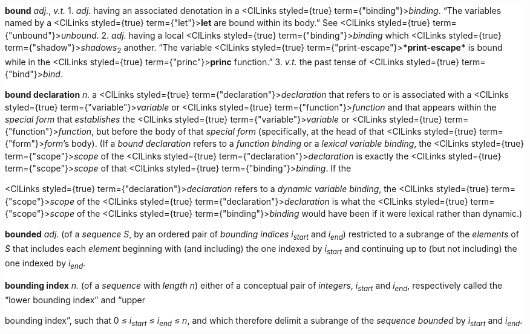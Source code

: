 

**bound** *adj.*, *v.t.* 1. *adj.* having an associated denotation in a <ClLinks styled={true} term={"binding"}><i>binding</i></ClLinks>. “The variables named by a <ClLinks styled={true} term={"let"}><b>let</b></ClLinks> are bound within its body.” See <ClLinks styled={true} term={"unbound"}><i>unbound</i></ClLinks>. 2. *adj.* having a local <ClLinks styled={true} term={"binding"}><i>binding</i></ClLinks> which <ClLinks styled={true} term={"shadow"}><i>shadows</i></ClLinks><sub>2</sub> another. “The variable <ClLinks styled={true} term={"print-escape"}><b>\*print-escape\*</b></ClLinks> is bound while in the <ClLinks styled={true} term={"princ"}><b>princ</b></ClLinks> function.” 3. *v.t.* the past tense of <ClLinks styled={true} term={"bind"}><i>bind</i></ClLinks>. 



**bound declaration** *n.* a <ClLinks styled={true} term={"declaration"}><i>declaration</i></ClLinks> that refers to or is associated with a <ClLinks styled={true} term={"variable"}><i>variable</i></ClLinks> or <ClLinks styled={true} term={"function"}><i>function</i></ClLinks> and that appears within the *special form* that *establishes* the <ClLinks styled={true} term={"variable"}><i>variable</i></ClLinks> or <ClLinks styled={true} term={"function"}><i>function</i></ClLinks>, but before the body of that *special form* (specifically, at the head of that <ClLinks styled={true} term={"form"}><i>form</i></ClLinks>’s body). (If a *bound declaration* refers to a *function binding* or a *lexical variable binding*, the <ClLinks styled={true} term={"scope"}><i>scope</i></ClLinks> of the <ClLinks styled={true} term={"declaration"}><i>declaration</i></ClLinks> is exactly the <ClLinks styled={true} term={"scope"}><i>scope</i></ClLinks> of that <ClLinks styled={true} term={"binding"}><i>binding</i></ClLinks>. If the 



<ClLinks styled={true} term={"declaration"}><i>declaration</i></ClLinks> refers to a *dynamic variable binding*, the <ClLinks styled={true} term={"scope"}><i>scope</i></ClLinks> of the <ClLinks styled={true} term={"declaration"}><i>declaration</i></ClLinks> is what the <ClLinks styled={true} term={"scope"}><i>scope</i></ClLinks> of the <ClLinks styled={true} term={"binding"}><i>binding</i></ClLinks> would have been if it were lexical rather than dynamic.) 



<b>bounded</b> <i>adj.</i> (of a <i>sequence S</i>, by an ordered pair of <i>bounding indices i<sub>start</sub></i> and <i>i<sub>end</sub></i>) restricted to a subrange of the <i>elements</i> of <i>S</i> that includes each <i>element</i> beginning with (and including) the one indexed by <i>i<sub>start</sub></i> and continuing up to (but not including) the one indexed by <i>i<sub>end</sub></i>. 



<b>bounding index</b> <i>n.</i> (of a <i>sequence</i> with <i>length n</i>) either of a conceptual pair of <i>integers</i>, <i>i<sub>start</sub></i> and <i>i<sub>end</sub></i>, respectively called the “lower bounding index” and “upper 







 



 



bounding index”, such that 0 <i>≤ i<sub>start</sub> ≤ i<sub>end</sub> ≤ n</i>, and which therefore delimit a subrange of the <i>sequence bounded</i> by <i>i<sub>start</sub></i> and <i>i<sub>end</sub></i>. 

